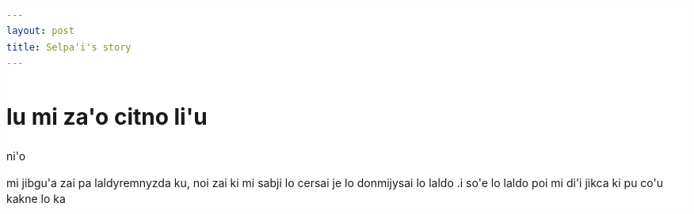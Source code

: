 ```yaml
---
layout: post
title: Selpa'i's story
---
```



# <span title="start grammatical quotation; quoted text should be grammatical on its own.">lu</span> <span title="pro-sumti: me/we the speaker(s)/author(s); identified by self-vocative.">mi</span> <span title="interval event contour: continuing too long after natural end of ...; superfective  |     ----&gt;.">za'o</span> <span title="$x_{1}$ is young/youthful [relatively short in elapsed duration] by standard $x_{2}$.">citno</span> <span title="elidable terminator: end grammatical quotation; seldom elidable except at end of text.">li'u</span>



<span title="discursive: paragraph break; introduce new topic.">ni'o</span>



<span title="pro-sumti: me/we the speaker(s)/author(s); identified by self-vocative.">mi</span> <span title="¿?">jibgu'a</span> <span title="location tense relation/direction; coincident with/at the same place as; space equivalent of ca.">zai</span> <span title="digit/number: 1 (digit) [one].">pa</span> <span title="¿?">laldyremnyzda</span> <span title="elidable terminator: end description, modal, or negator sumti; often elidable.">ku</span>, <span title="non-restrictive relative clause; attaches subordinate bridi with incidental information.">noi</span> <span title="location tense relation/direction; coincident with/at the same place as; space equivalent of ca.">zai</span> <span title="pro-sumti: relativized sumti (object of relative clause).">ki</span> <span title="pro-sumti: me/we the speaker(s)/author(s); identified by self-vocative.">mi</span> <span title="$x_{1}$ [source] provides/supplies/furnishes $x_{2}$ [supply/commodity] to $x_{3}$ [recipient].">sabji</span> <span title="descriptor: the one, which (is / does) ... / those, which (are / do) ...">lo</span> <span title="$s_1$ (mass) is a breakfast composed of dishes including $s_2$.">cersai</span> <span title="logical connective: tanru-internal afterthought and.">je</span> <span title="descriptor: the one, which (is / does) ... / those, which (are / do) ...">lo</span>
<span title="¿?">donmijysai</span> <span title="descriptor: the one, which (is / does) ... / those, which (are / do) ...">lo</span> <span title="$x_1$ is old/aged [relatively long in elapsed duration] by standard $x_2$">laldo</span> <span title="¿?">.i</span> <span title="digit/number: most.">so'e</span> <span title="descriptor: the one, which (is / does) ... / those, which (are / do) ...">lo</span> <span title="$x_1$ is old/aged [relatively long in elapsed duration] by standard $x_2$">laldo</span> <span title="restrictive relative clause; attaches subordinate bridi with identifying information to a sumti.">poi</span> <span title="pro-sumti: me/we the speaker(s)/author(s); identified by self-vocative.">mi</span> <span title="tense interval modifier: regularly; subjective tense/modal; defaults as time tense.">di'i</span> <span title="$x_{1}$ interacts/behaves socially with $x_{2}$; $x_{1}$ socializes with/is sociable towards $x_{2}$.">jikca</span> <span title="pro-sumti: relativized sumti (object of relative clause).">ki</span> <span title="time tense relation/direction: did [selbri]; before/prior to [sumti]; default past tense.">pu</span> <span title="interval event contour: at the ending point of ... even if not done; cessative      |  &gt;&lt; |.">co'u</span> <span title="$x_{1}$ is able to do/be/capable of doing/being $x_{2}$ (event/state) under conditions $x_{3}$ (event/state).">kakne</span> <span title="descriptor: the one, which (is / does) ... / those, which (are / do) ...">lo</span> <span title="abstractor: property/quality abstractor (-ness); $x_{1}$ is quality/property exhibited by [bridi].">ka</span>